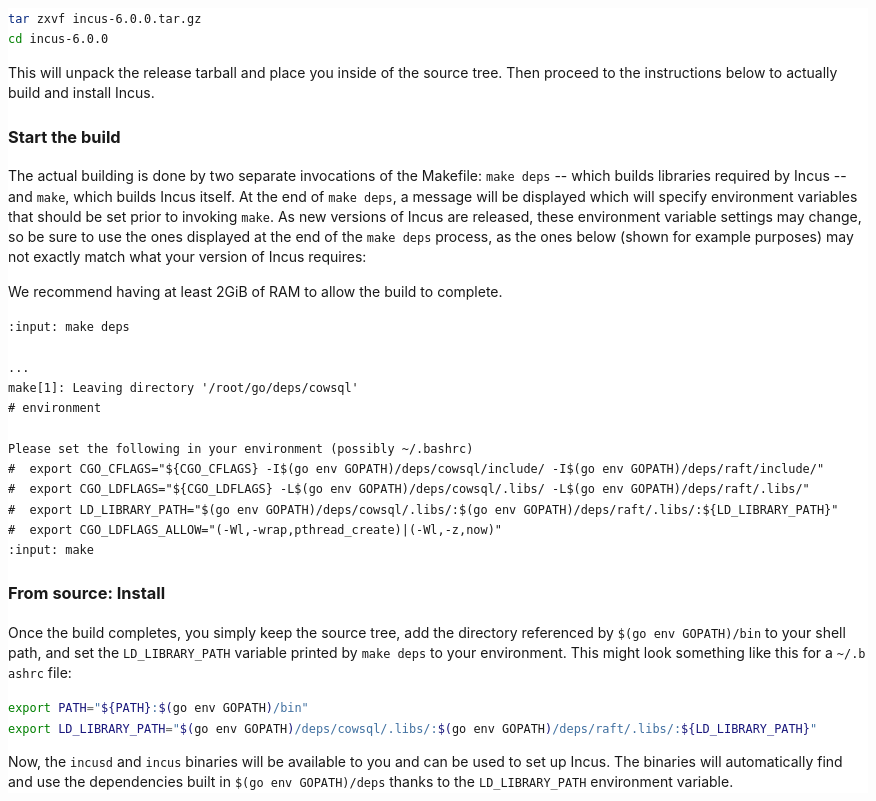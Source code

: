 ```bash
tar zxvf incus-6.0.0.tar.gz
cd incus-6.0.0
```

This will unpack the release tarball and place you inside of the source tree.
Then proceed to the instructions below to actually build and install Incus.

### Start the build

The actual building is done by two separate invocations of the Makefile: `make deps` -- which builds libraries required
by Incus -- and `make`, which builds Incus itself. At the end of `make deps`, a message will be displayed which will specify environment variables that should be set prior to invoking `make`. As new versions of Incus are released, these environment
variable settings may change, so be sure to use the ones displayed at the end of the `make deps` process, as the ones
below (shown for example purposes) may not exactly match what your version of Incus requires:

We recommend having at least 2GiB of RAM to allow the build to complete.

```{terminal}
:input: make deps

...
make[1]: Leaving directory '/root/go/deps/cowsql'
# environment

Please set the following in your environment (possibly ~/.bashrc)
#  export CGO_CFLAGS="${CGO_CFLAGS} -I$(go env GOPATH)/deps/cowsql/include/ -I$(go env GOPATH)/deps/raft/include/"
#  export CGO_LDFLAGS="${CGO_LDFLAGS} -L$(go env GOPATH)/deps/cowsql/.libs/ -L$(go env GOPATH)/deps/raft/.libs/"
#  export LD_LIBRARY_PATH="$(go env GOPATH)/deps/cowsql/.libs/:$(go env GOPATH)/deps/raft/.libs/:${LD_LIBRARY_PATH}"
#  export CGO_LDFLAGS_ALLOW="(-Wl,-wrap,pthread_create)|(-Wl,-z,now)"
:input: make
```

### From source: Install

Once the build completes, you simply keep the source tree, add the directory referenced by `$(go env GOPATH)/bin` to
your shell path, and set the `LD_LIBRARY_PATH` variable printed by `make deps` to your environment. This might look
something like this for a `~/.bashrc` file:

```bash
export PATH="${PATH}:$(go env GOPATH)/bin"
export LD_LIBRARY_PATH="$(go env GOPATH)/deps/cowsql/.libs/:$(go env GOPATH)/deps/raft/.libs/:${LD_LIBRARY_PATH}"
```

Now, the `incusd` and `incus` binaries will be available to you and can be used to set up Incus. The binaries will automatically find and use the dependencies built in `$(go env GOPATH)/deps` thanks to the `LD_LIBRARY_PATH` environment variable.
